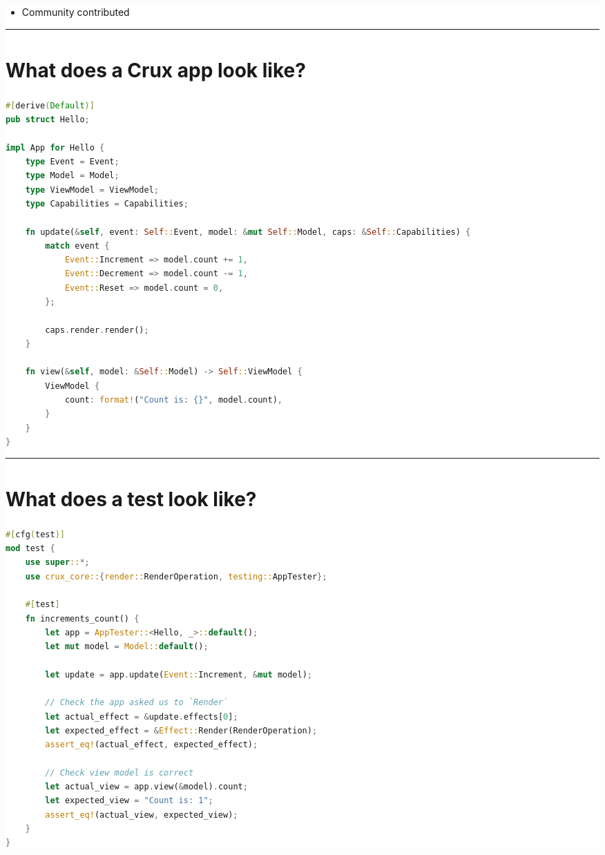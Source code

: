 - Community contributed

---

# What does a Crux app look like?

```rust
#[derive(Default)]
pub struct Hello;

impl App for Hello {
    type Event = Event;
    type Model = Model;
    type ViewModel = ViewModel;
    type Capabilities = Capabilities;

    fn update(&self, event: Self::Event, model: &mut Self::Model, caps: &Self::Capabilities) {
        match event {
            Event::Increment => model.count += 1,
            Event::Decrement => model.count -= 1,
            Event::Reset => model.count = 0,
        };

        caps.render.render();
    }

    fn view(&self, model: &Self::Model) -> Self::ViewModel {
        ViewModel {
            count: format!("Count is: {}", model.count),
        }
    }
}
```

---

# What does a test look like?

```rust
#[cfg(test)]
mod test {
    use super::*;
    use crux_core::{render::RenderOperation, testing::AppTester};

    #[test]
    fn increments_count() {
        let app = AppTester::<Hello, _>::default();
        let mut model = Model::default();

        let update = app.update(Event::Increment, &mut model);

        // Check the app asked us to `Render`
        let actual_effect = &update.effects[0];
        let expected_effect = &Effect::Render(RenderOperation);
        assert_eq!(actual_effect, expected_effect);

        // Check view model is correct
        let actual_view = app.view(&model).count;
        let expected_view = "Count is: 1";
        assert_eq!(actual_view, expected_view);
    }
}
```
